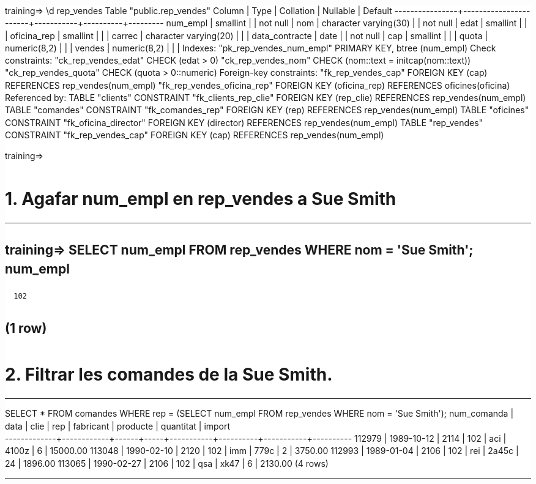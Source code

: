 training=> \d rep_vendes
                        Table "public.rep_vendes"
     Column     |         Type          | Collation | Nullable | Default 
----------------+-----------------------+-----------+----------+---------
 num_empl       | smallint              |           | not null | 
 nom            | character varying(30) |           | not null | 
 edat           | smallint              |           |          | 
 oficina_rep    | smallint              |           |          | 
 carrec         | character varying(20) |           |          | 
 data_contracte | date                  |           | not null | 
 cap            | smallint              |           |          | 
 quota          | numeric(8,2)          |           |          | 
 vendes         | numeric(8,2)          |           |          | 
Indexes:
    "pk_rep_vendes_num_empl" PRIMARY KEY, btree (num_empl)
Check constraints:
    "ck_rep_vendes_edat" CHECK (edat > 0)
    "ck_rep_vendes_nom" CHECK (nom::text = initcap(nom::text))
    "ck_rep_vendes_quota" CHECK (quota > 0::numeric)
Foreign-key constraints:
    "fk_rep_vendes_cap" FOREIGN KEY (cap) REFERENCES rep_vendes(num_empl)
    "fk_rep_vendes_oficina_rep" FOREIGN KEY (oficina_rep) REFERENCES oficines(oficina)
Referenced by:
    TABLE "clients" CONSTRAINT "fk_clients_rep_clie" FOREIGN KEY (rep_clie) REFERENCES rep_vendes(num_empl)
    TABLE "comandes" CONSTRAINT "fk_comandes_rep" FOREIGN KEY (rep) REFERENCES rep_vendes(num_empl)
    TABLE "oficines" CONSTRAINT "fk_oficina_director" FOREIGN KEY (director) REFERENCES rep_vendes(num_empl)
    TABLE "rep_vendes" CONSTRAINT "fk_rep_vendes_cap" FOREIGN KEY (cap) REFERENCES rep_vendes(num_empl)

training=> 


# 1. Agafar num_empl en rep_vendes a Sue Smith
---
training=> SELECT num_empl FROM rep_vendes WHERE nom = 'Sue Smith';
 num_empl 
----------
      102
(1 row)
---

# 2. Filtrar les comandes de la Sue Smith.
---
SELECT * FROM comandes WHERE rep = (SELECT num_empl FROM rep_vendes WHERE nom = 'Sue Smith');
 num_comanda |    data    | clie | rep | fabricant | producte | quantitat |  import  
-------------+------------+------+-----+-----------+----------+-----------+----------
      112979 | 1989-10-12 | 2114 | 102 | aci       | 4100z    |         6 | 15000.00
      113048 | 1990-02-10 | 2120 | 102 | imm       | 779c     |         2 |  3750.00
      112993 | 1989-01-04 | 2106 | 102 | rei       | 2a45c    |        24 |  1896.00
      113065 | 1990-02-27 | 2106 | 102 | qsa       | xk47     |         6 |  2130.00
(4 rows)

---